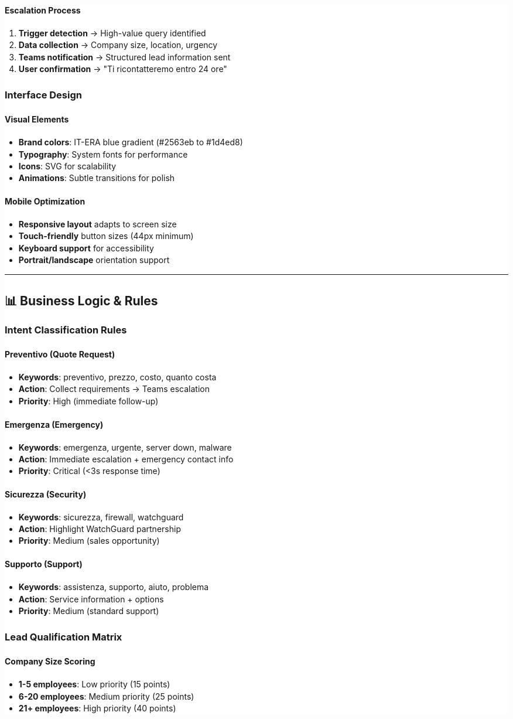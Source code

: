 #### Escalation Process
1. **Trigger detection** → High-value query identified
2. **Data collection** → Company size, location, urgency
3. **Teams notification** → Structured lead information sent
4. **User confirmation** → "Ti ricontatteremo entro 24 ore"

### Interface Design

#### Visual Elements
- **Brand colors**: IT-ERA blue gradient (#2563eb to #1d4ed8)
- **Typography**: System fonts for performance
- **Icons**: SVG for scalability
- **Animations**: Subtle transitions for polish

#### Mobile Optimization
- **Responsive layout** adapts to screen size
- **Touch-friendly** button sizes (44px minimum)
- **Keyboard support** for accessibility
- **Portrait/landscape** orientation support

---

## 📊 Business Logic & Rules

### Intent Classification Rules

#### Preventivo (Quote Request)
- **Keywords**: preventivo, prezzo, costo, quanto costa
- **Action**: Collect requirements → Teams escalation
- **Priority**: High (immediate follow-up)

#### Emergenza (Emergency)
- **Keywords**: emergenza, urgente, server down, malware
- **Action**: Immediate escalation + emergency contact info
- **Priority**: Critical (<3s response time)

#### Sicurezza (Security)
- **Keywords**: sicurezza, firewall, watchguard
- **Action**: Highlight WatchGuard partnership
- **Priority**: Medium (sales opportunity)

#### Supporto (Support)
- **Keywords**: assistenza, supporto, aiuto, problema
- **Action**: Service information + options
- **Priority**: Medium (standard support)

### Lead Qualification Matrix

#### Company Size Scoring
- **1-5 employees**: Low priority (15 points)
- **6-20 employees**: Medium priority (25 points)  
- **21+ employees**: High priority (40 points)
